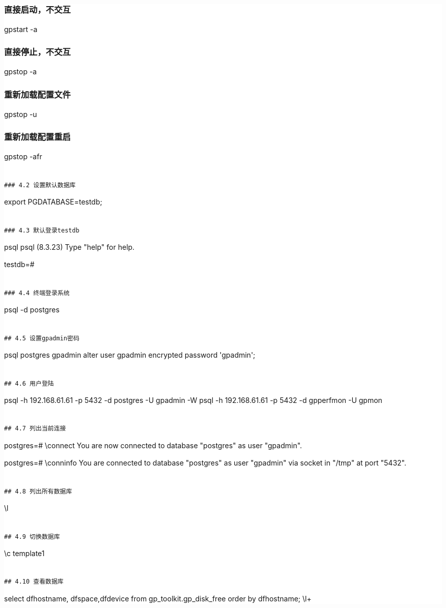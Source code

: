 ### 直接启动，不交互
gpstart -a

### 直接停止，不交互
gpstop -a

### 重新加载配置文件
gpstop -u

### 重新加载配置重启
gpstop -afr
```

### 4.2 设置默认数据库
```
export PGDATABASE=testdb;
```

### 4.3 默认登录testdb
```
psql
psql (8.3.23)
Type "help" for help.

testdb=#
```

### 4.4 终端登录系统
```
psql -d postgres
```

## 4.5 设置gpadmin密码
```
psql postgres gpadmin
alter user gpadmin encrypted password 'gpadmin';
```

## 4.6 用户登陆
```
psql -h 192.168.61.61 -p 5432 -d postgres -U gpadmin -W
psql -h 192.168.61.61 -p 5432 -d gpperfmon -U gpmon
```

## 4.7 列出当前连接
```
postgres=# \connect
You are now connected to database "postgres" as user "gpadmin".

postgres=# \conninfo
You are connected to database "postgres" as user "gpadmin" via socket in "/tmp" at port "5432".
```

## 4.8 列出所有数据库
```
\l
```

## 4.9 切换数据库
```
\c template1
```

## 4.10 查看数据库
```
select dfhostname, dfspace,dfdevice from gp_toolkit.gp_disk_free order by dfhostname;
\l+